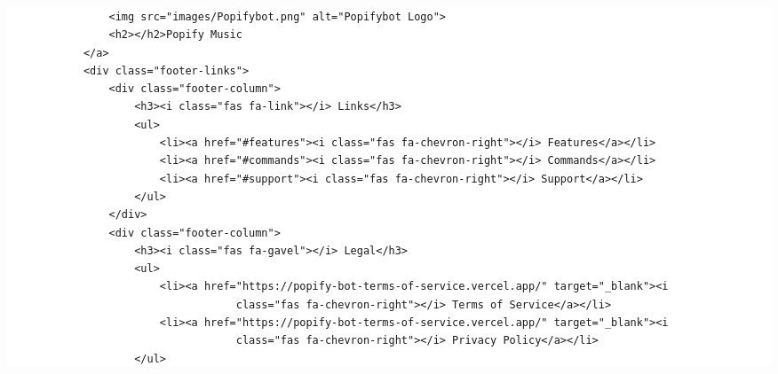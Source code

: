                    <img src="images/Popifybot.png" alt="Popifybot Logo">
                    <h2></h2>Popify Music
                </a>
                <div class="footer-links">
                    <div class="footer-column">
                        <h3><i class="fas fa-link"></i> Links</h3>
                        <ul>
                            <li><a href="#features"><i class="fas fa-chevron-right"></i> Features</a></li>
                            <li><a href="#commands"><i class="fas fa-chevron-right"></i> Commands</a></li>
                            <li><a href="#support"><i class="fas fa-chevron-right"></i> Support</a></li>
                        </ul>
                    </div>
                    <div class="footer-column">
                        <h3><i class="fas fa-gavel"></i> Legal</h3>
                        <ul>
                            <li><a href="https://popify-bot-terms-of-service.vercel.app/" target="_blank"><i
                                        class="fas fa-chevron-right"></i> Terms of Service</a></li>
                            <li><a href="https://popify-bot-terms-of-service.vercel.app/" target="_blank"><i
                                        class="fas fa-chevron-right"></i> Privacy Policy</a></li>
                        </ul>